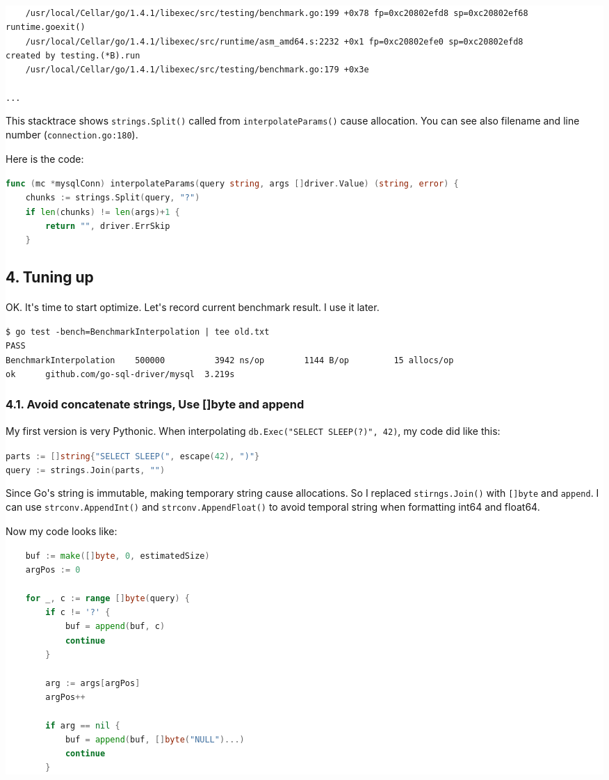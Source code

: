 ```
	/usr/local/Cellar/go/1.4.1/libexec/src/testing/benchmark.go:199 +0x78 fp=0xc20802efd8 sp=0xc20802ef68
runtime.goexit()
	/usr/local/Cellar/go/1.4.1/libexec/src/runtime/asm_amd64.s:2232 +0x1 fp=0xc20802efe0 sp=0xc20802efd8
created by testing.(*B).run
	/usr/local/Cellar/go/1.4.1/libexec/src/testing/benchmark.go:179 +0x3e

...
```

This stacktrace shows `strings.Split()` called from `interpolateParams()` cause allocation. You can see also filename and line number (`connection.go:180`).

Here is the code:

```go
func (mc *mysqlConn) interpolateParams(query string, args []driver.Value) (string, error) {
	chunks := strings.Split(query, "?")
	if len(chunks) != len(args)+1 {
		return "", driver.ErrSkip
	}
```

## 4. Tuning up

OK. It's time to start optimize. Let's record current benchmark result. I use it later.

```console
$ go test -bench=BenchmarkInterpolation | tee old.txt
PASS
BenchmarkInterpolation	  500000	      3942 ns/op	    1144 B/op	      15 allocs/op
ok  	github.com/go-sql-driver/mysql	3.219s
```

### 4.1. Avoid concatenate strings, Use []byte and append

My first version is very Pythonic. When interpolating `db.Exec("SELECT SLEEP(?)", 42)`, my code did like this:

```go
parts := []string{"SELECT SLEEP(", escape(42), ")"}
query := strings.Join(parts, "")
```

Since Go's string is immutable, making temporary string cause allocations. So I replaced `stirngs.Join()` with `[]byte` and `append`. I can use `strconv.AppendInt()` and `strconv.AppendFloat()` to avoid temporal string when formatting int64 and float64.

Now my code looks like:

```go
	buf := make([]byte, 0, estimatedSize)
	argPos := 0

	for _, c := range []byte(query) {
		if c != '?' {
			buf = append(buf, c)
			continue
		}

		arg := args[argPos]
		argPos++

		if arg == nil {
			buf = append(buf, []byte("NULL")...)
			continue
		}
```